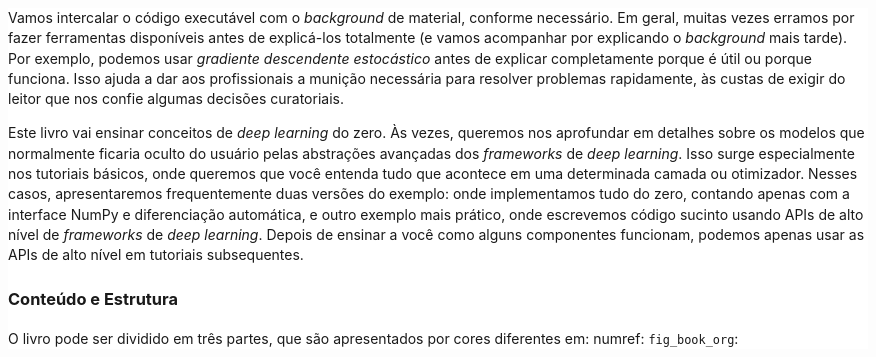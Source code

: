 
Vamos intercalar o código executável com o *background* de  material, conforme necessário.
Em geral, muitas vezes erramos por fazer ferramentas
disponíveis antes de explicá-los totalmente (e vamos acompanhar por
explicando o *background* mais tarde).
Por exemplo, podemos usar *gradiente descendente estocástico*
antes de explicar completamente porque é útil ou porque funciona.
Isso ajuda a dar aos profissionais a
munição necessária para resolver problemas rapidamente,
às custas de exigir do leitor
que nos confie algumas decisões curatoriais.

Este livro vai ensinar conceitos de *deep learning* do zero.
Às vezes, queremos nos aprofundar em detalhes sobre os modelos
que normalmente ficaria oculto do usuário
pelas abstrações avançadas dos *frameworks* de *deep learning*.
Isso surge especialmente nos tutoriais básicos,
onde queremos que você entenda tudo
que acontece em uma determinada camada ou otimizador.
Nesses casos, apresentaremos frequentemente duas versões do exemplo:
onde implementamos tudo do zero,
contando apenas com a interface NumPy e diferenciação automática,
e outro exemplo mais prático,
onde escrevemos código sucinto usando APIs de alto nível de *frameworks* de *deep learning*.
Depois de ensinar a você como alguns componentes funcionam,
podemos apenas usar as APIs de alto nível em tutoriais subsequentes.


### Conteúdo e Estrutura

O livro pode ser dividido em três partes,
que são apresentados por cores diferentes em: numref: `fig_book_org`:
